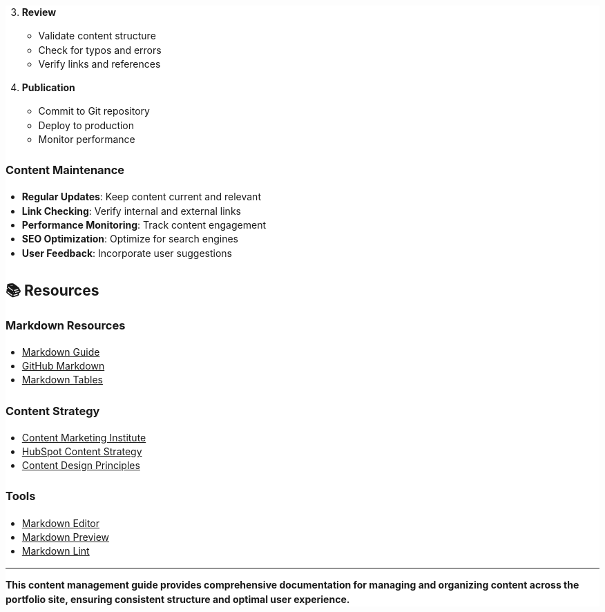 3. **Review**
   - Validate content structure
   - Check for typos and errors
   - Verify links and references

4. **Publication**
   - Commit to Git repository
   - Deploy to production
   - Monitor performance

### Content Maintenance

- **Regular Updates**: Keep content current and relevant
- **Link Checking**: Verify internal and external links
- **Performance Monitoring**: Track content engagement
- **SEO Optimization**: Optimize for search engines
- **User Feedback**: Incorporate user suggestions

## 📚 Resources

### Markdown Resources
- [Markdown Guide](https://www.markdownguide.org/)
- [GitHub Markdown](https://docs.github.com/en/github/writing-on-github)
- [Markdown Tables](https://www.tablesgenerator.com/markdown_tables)

### Content Strategy
- [Content Marketing Institute](https://contentmarketinginstitute.com/)
- [HubSpot Content Strategy](https://blog.hubspot.com/marketing/content-strategy)
- [Content Design Principles](https://www.contentdesign.london/)

### Tools
- [Markdown Editor](https://stackedit.io/)
- [Markdown Preview](https://dillinger.io/)
- [Markdown Lint](https://github.com/DavidAnson/markdownlint)

---

**This content management guide provides comprehensive documentation for managing and organizing content across the portfolio site, ensuring consistent structure and optimal user experience.**
